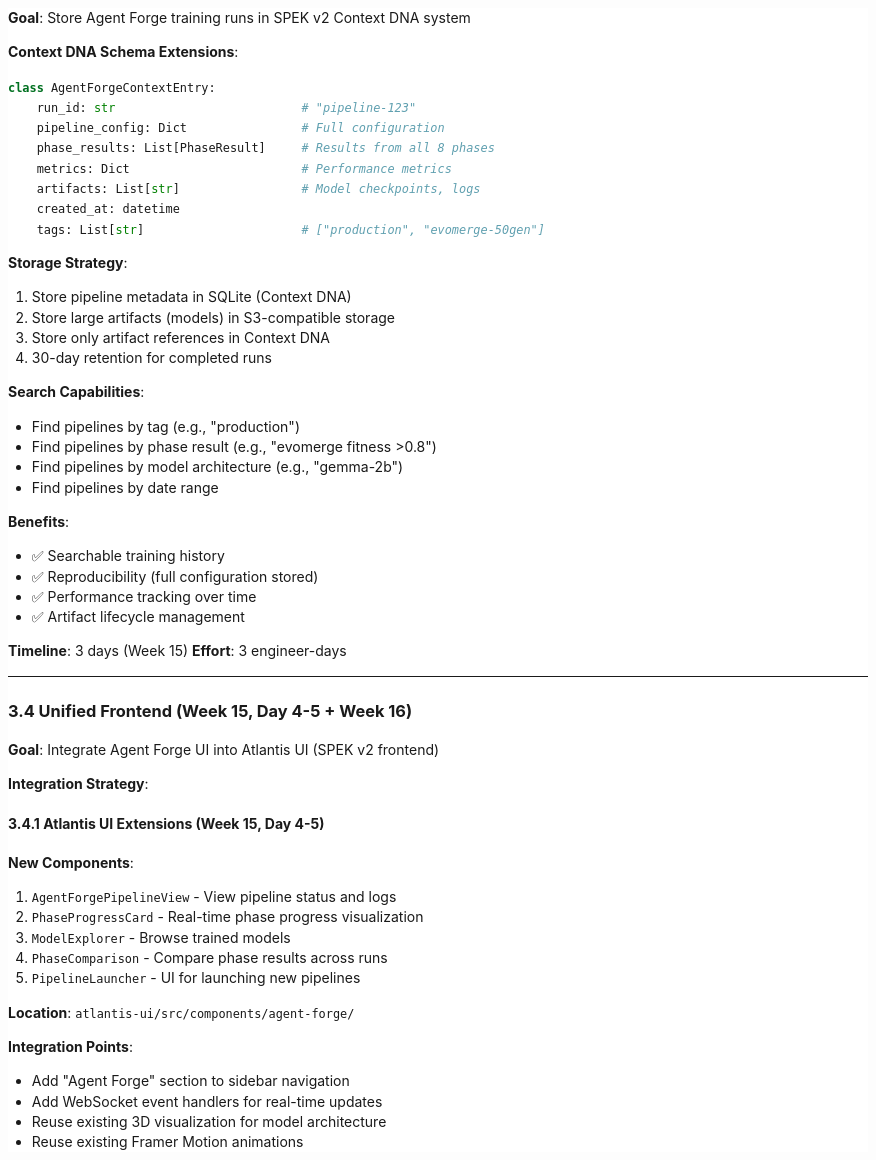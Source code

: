 **Goal**: Store Agent Forge training runs in SPEK v2 Context DNA system

**Context DNA Schema Extensions**:

```python
class AgentForgeContextEntry:
    run_id: str                          # "pipeline-123"
    pipeline_config: Dict                # Full configuration
    phase_results: List[PhaseResult]     # Results from all 8 phases
    metrics: Dict                        # Performance metrics
    artifacts: List[str]                 # Model checkpoints, logs
    created_at: datetime
    tags: List[str]                      # ["production", "evomerge-50gen"]
```

**Storage Strategy**:
1. Store pipeline metadata in SQLite (Context DNA)
2. Store large artifacts (models) in S3-compatible storage
3. Store only artifact references in Context DNA
4. 30-day retention for completed runs

**Search Capabilities**:
- Find pipelines by tag (e.g., "production")
- Find pipelines by phase result (e.g., "evomerge fitness >0.8")
- Find pipelines by model architecture (e.g., "gemma-2b")
- Find pipelines by date range

**Benefits**:
- ✅ Searchable training history
- ✅ Reproducibility (full configuration stored)
- ✅ Performance tracking over time
- ✅ Artifact lifecycle management

**Timeline**: 3 days (Week 15)
**Effort**: 3 engineer-days

---

### 3.4 Unified Frontend (Week 15, Day 4-5 + Week 16)

**Goal**: Integrate Agent Forge UI into Atlantis UI (SPEK v2 frontend)

**Integration Strategy**:

#### 3.4.1 Atlantis UI Extensions (Week 15, Day 4-5)

**New Components**:
1. `AgentForgePipelineView` - View pipeline status and logs
2. `PhaseProgressCard` - Real-time phase progress visualization
3. `ModelExplorer` - Browse trained models
4. `PhaseComparison` - Compare phase results across runs
5. `PipelineLauncher` - UI for launching new pipelines

**Location**: `atlantis-ui/src/components/agent-forge/`

**Integration Points**:
- Add "Agent Forge" section to sidebar navigation
- Add WebSocket event handlers for real-time updates
- Reuse existing 3D visualization for model architecture
- Reuse existing Framer Motion animations
